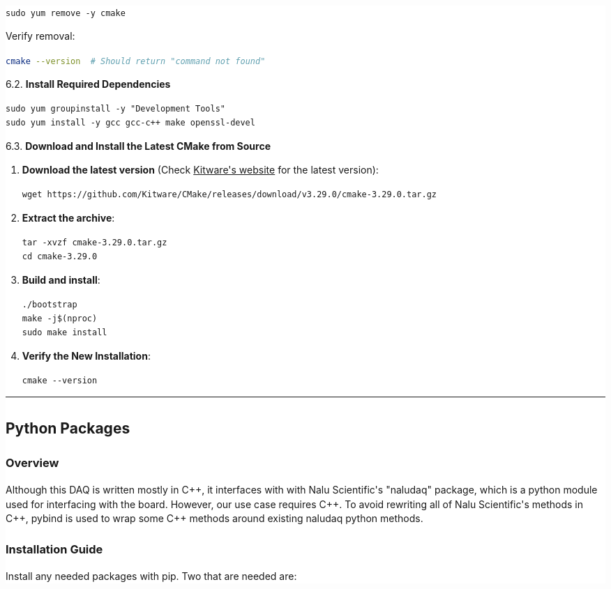 ```
sudo yum remove -y cmake
```

Verify removal:
```bash
cmake --version  # Should return "command not found"
```

6.2. **Install Required Dependencies**

```
sudo yum groupinstall -y "Development Tools"
sudo yum install -y gcc gcc-c++ make openssl-devel
```

6.3. **Download and Install the Latest CMake from Source**

1. **Download the latest version** (Check [Kitware's website](https://cmake.org/download/) for the latest version):
   ```
   wget https://github.com/Kitware/CMake/releases/download/v3.29.0/cmake-3.29.0.tar.gz
   ```

2. **Extract the archive**:
   ```
   tar -xvzf cmake-3.29.0.tar.gz
   cd cmake-3.29.0
   ```

3. **Build and install**:
   ```
   ./bootstrap
   make -j$(nproc)
   sudo make install
   ```

4. **Verify the New Installation**:
   ```
   cmake --version
   ```

---

## Python Packages

### Overview

Although this DAQ is written mostly in C++, it interfaces with with Nalu Scientific's "naludaq" package, which is a python module used for interfacing with the board. However, our use case requires C++. To avoid rewriting all of Nalu Scientific's methods in C++, pybind is used to wrap some C++ methods around existing naludaq python methods.


### Installation Guide

Install any needed packages with pip. Two that are needed are:
